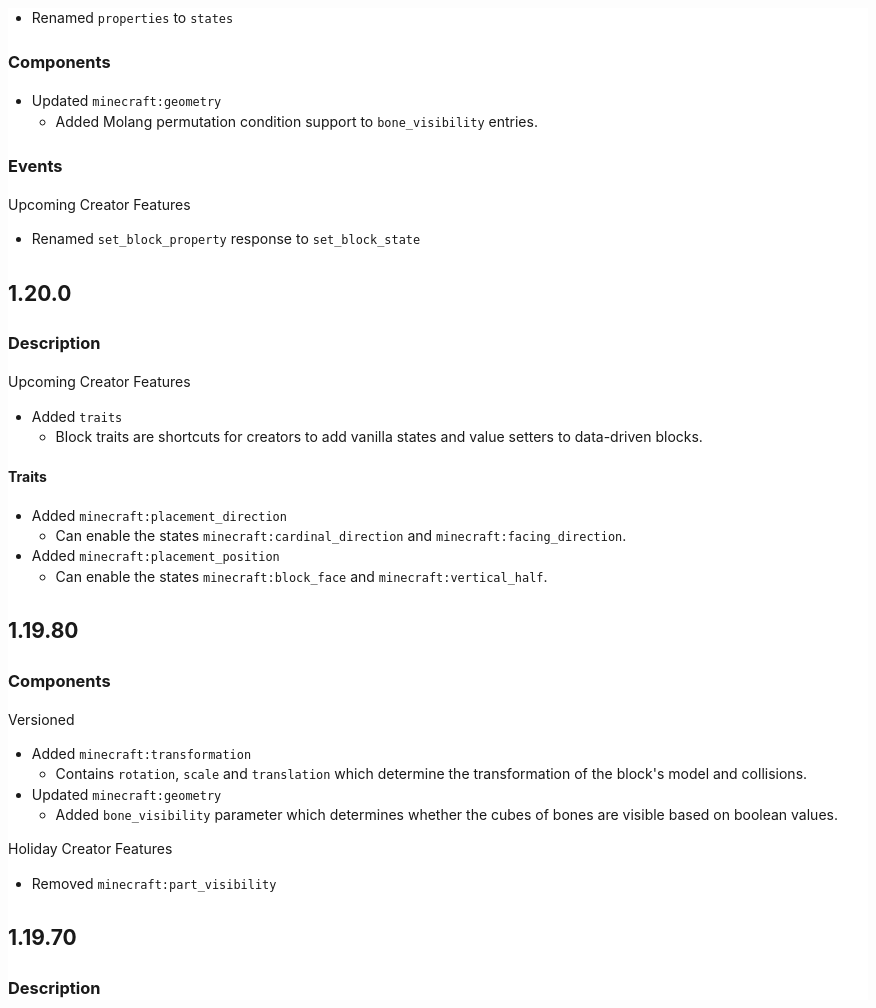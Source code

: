 -   Renamed `properties` to `states`

### Components

-   Updated `minecraft:geometry`
    -   Added Molang permutation condition support to `bone_visibility` entries.

### Events

<Tag name="experimental" />
<Label color="blue">Upcoming Creator Features</Label>

-   Renamed `set_block_property` response to `set_block_state`

## 1.20.0

### Description

<Tag name="experimental" />
<Label color="blue">Upcoming Creator Features</Label>

-   Added `traits`
    -   Block traits are shortcuts for creators to add vanilla states and value setters to data-driven blocks.

#### Traits

-   Added `minecraft:placement_direction`
    -   Can enable the states `minecraft:cardinal_direction` and `minecraft:facing_direction`.
-   Added `minecraft:placement_position`
    -   Can enable the states `minecraft:block_face` and `minecraft:vertical_half`.

## 1.19.80

### Components

<Label color="green">Versioned</Label>

-   Added `minecraft:transformation`
    -   Contains `rotation`, `scale` and `translation` which determine the transformation of the block's model and collisions.
-   Updated `minecraft:geometry`
    -   Added `bone_visibility` parameter which determines whether the cubes of bones are visible based on boolean values.

<Tag name="experimental" />
<Label color="red">Holiday Creator Features</Label>

-   Removed `minecraft:part_visibility`

## 1.19.70

### Description
